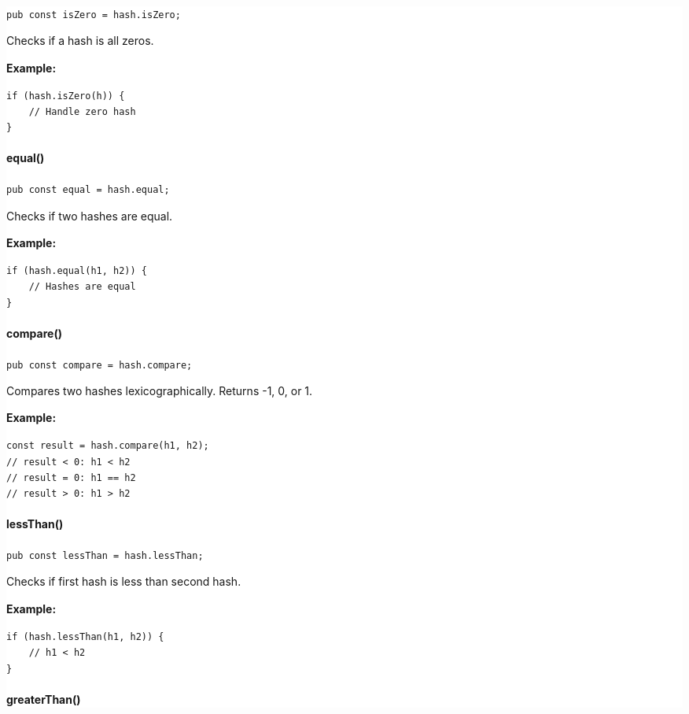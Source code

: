 ```zig
pub const isZero = hash.isZero;
```

Checks if a hash is all zeros.

**Example:**
```zig
if (hash.isZero(h)) {
    // Handle zero hash
}
```

#### equal()

```zig
pub const equal = hash.equal;
```

Checks if two hashes are equal.

**Example:**
```zig
if (hash.equal(h1, h2)) {
    // Hashes are equal
}
```

#### compare()

```zig
pub const compare = hash.compare;
```

Compares two hashes lexicographically. Returns -1, 0, or 1.

**Example:**
```zig
const result = hash.compare(h1, h2);
// result < 0: h1 < h2
// result = 0: h1 == h2
// result > 0: h1 > h2
```

#### lessThan()

```zig
pub const lessThan = hash.lessThan;
```

Checks if first hash is less than second hash.

**Example:**
```zig
if (hash.lessThan(h1, h2)) {
    // h1 < h2
}
```

#### greaterThan()

